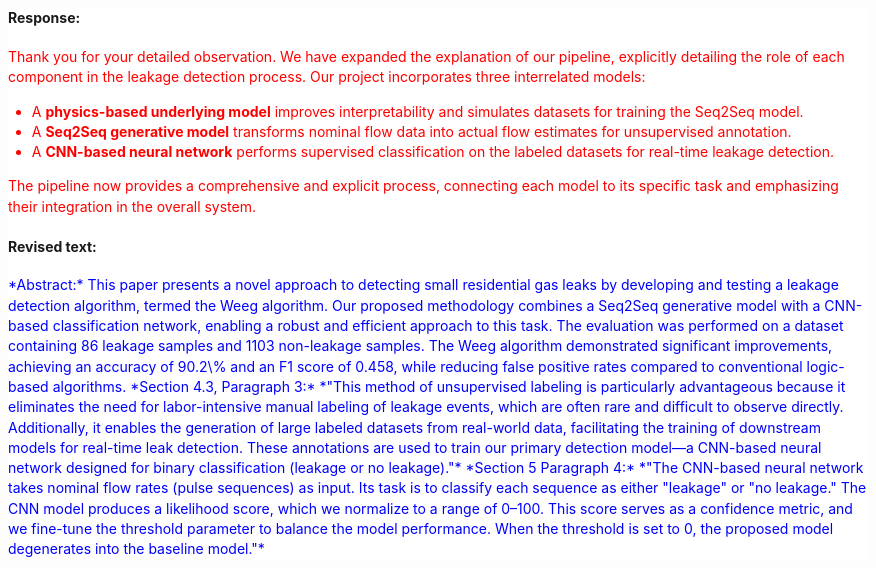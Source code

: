 #### Response:  
  <span style="color:red">
Thank you for your detailed observation. We have expanded the explanation of our pipeline, explicitly detailing the role of each component in the leakage detection process. Our project incorporates three interrelated models: 
  </span>

<ul style="color: red;">
  <li>A <strong>physics-based underlying model</strong> improves interpretability and simulates datasets for training the Seq2Seq model.</li>
  <li>A <strong>Seq2Seq generative model</strong> transforms nominal flow data into actual flow estimates for unsupervised annotation.</li>
  <li>A <strong>CNN-based neural network</strong> performs supervised classification on the labeled datasets for real-time leakage detection.</li>
</ul>
  <span style="color:red">
The pipeline now provides a comprehensive and explicit process, connecting each model to its specific task and emphasizing their integration in the overall system.
  </span>

#### Revised text:  

  <span style="color:blue">
*Abstract:*
  </span>

  <span style="color:blue">
This paper presents a novel approach to detecting small residential gas leaks by developing and testing a leakage detection algorithm, termed the Weeg algorithm. Our proposed methodology combines a Seq2Seq generative model with a CNN-based classification network, enabling a robust and efficient approach to this task. The evaluation was performed on a dataset containing 86 leakage samples and 1103 non-leakage samples. The Weeg algorithm demonstrated significant improvements, achieving an accuracy of 90.2\% and an F1 score of 0.458, while reducing false positive rates compared to conventional logic-based algorithms.
  </span>

  <span style="color:blue">
*Section 4.3, Paragraph 3:*
  </span>

  <span style="color:blue">
*"This method of unsupervised labeling is particularly advantageous because it eliminates the need for labor-intensive manual labeling of leakage events, which are often rare and difficult to observe directly. Additionally, it enables the generation of large labeled datasets from real-world data, facilitating the training of downstream models for real-time leak detection. These annotations are used to train our primary detection model—a CNN-based neural network designed for binary classification (leakage or no leakage)."*
  </span>

  <span style="color:blue">
*Section 5 Paragraph 4:*
  </span>

  <span style="color:blue">
*"The CNN-based neural network takes nominal flow rates (pulse sequences) as input. Its task is to classify each sequence as either "leakage" or "no leakage." The CNN model produces a likelihood score, which we normalize to a range of 0–100. This score serves as a confidence metric, and we fine-tune the threshold parameter to balance the model performance. When the threshold is set to 0, the proposed model degenerates into the baseline model."*
  </span>
